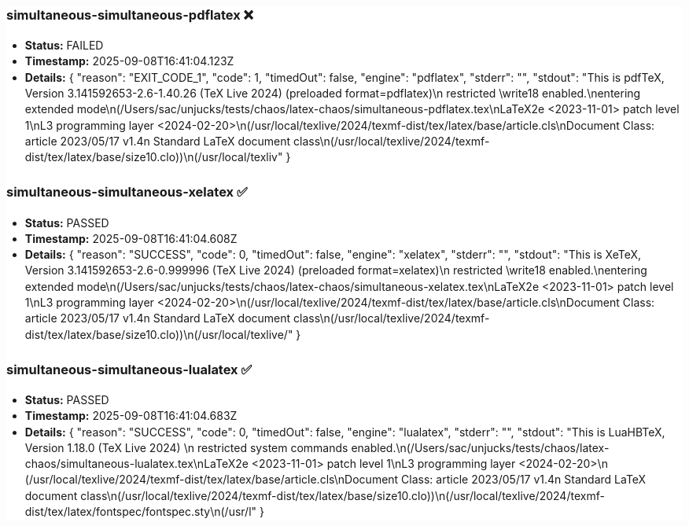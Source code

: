 ### simultaneous-simultaneous-pdflatex ❌
- **Status:** FAILED
- **Timestamp:** 2025-09-08T16:41:04.123Z
- **Details:** {
  "reason": "EXIT_CODE_1",
  "code": 1,
  "timedOut": false,
  "engine": "pdflatex",
  "stderr": "",
  "stdout": "This is pdfTeX, Version 3.141592653-2.6-1.40.26 (TeX Live 2024) (preloaded format=pdflatex)\n restricted \\write18 enabled.\nentering extended mode\n(/Users/sac/unjucks/tests/chaos/latex-chaos/simultaneous-pdflatex.tex\nLaTeX2e <2023-11-01> patch level 1\nL3 programming layer <2024-02-20>\n(/usr/local/texlive/2024/texmf-dist/tex/latex/base/article.cls\nDocument Class: article 2023/05/17 v1.4n Standard LaTeX document class\n(/usr/local/texlive/2024/texmf-dist/tex/latex/base/size10.clo))\n(/usr/local/texliv"
}

### simultaneous-simultaneous-xelatex ✅
- **Status:** PASSED
- **Timestamp:** 2025-09-08T16:41:04.608Z
- **Details:** {
  "reason": "SUCCESS",
  "code": 0,
  "timedOut": false,
  "engine": "xelatex",
  "stderr": "",
  "stdout": "This is XeTeX, Version 3.141592653-2.6-0.999996 (TeX Live 2024) (preloaded format=xelatex)\n restricted \\write18 enabled.\nentering extended mode\n(/Users/sac/unjucks/tests/chaos/latex-chaos/simultaneous-xelatex.tex\nLaTeX2e <2023-11-01> patch level 1\nL3 programming layer <2024-02-20>\n(/usr/local/texlive/2024/texmf-dist/tex/latex/base/article.cls\nDocument Class: article 2023/05/17 v1.4n Standard LaTeX document class\n(/usr/local/texlive/2024/texmf-dist/tex/latex/base/size10.clo))\n(/usr/local/texlive/"
}

### simultaneous-simultaneous-lualatex ✅
- **Status:** PASSED
- **Timestamp:** 2025-09-08T16:41:04.683Z
- **Details:** {
  "reason": "SUCCESS",
  "code": 0,
  "timedOut": false,
  "engine": "lualatex",
  "stderr": "",
  "stdout": "This is LuaHBTeX, Version 1.18.0 (TeX Live 2024) \n restricted system commands enabled.\n(/Users/sac/unjucks/tests/chaos/latex-chaos/simultaneous-lualatex.tex\nLaTeX2e <2023-11-01> patch level 1\nL3 programming layer <2024-02-20>\n (/usr/local/texlive/2024/texmf-dist/tex/latex/base/article.cls\nDocument Class: article 2023/05/17 v1.4n Standard LaTeX document class\n(/usr/local/texlive/2024/texmf-dist/tex/latex/base/size10.clo))\n(/usr/local/texlive/2024/texmf-dist/tex/latex/fontspec/fontspec.sty\n(/usr/l"
}
